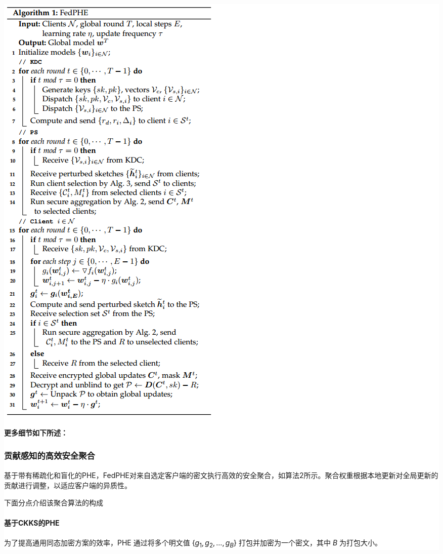![](image/算法1.png)

**更多细节如下所述：**

### 贡献感知的高效安全聚合
基于带有稀疏化和盲化的PHE，FedPHE对来自选定客户端的密文执行高效的安全聚合，如算法2所示。聚合权重根据本地更新对全局更新的贡献进行调整，以适应客户端的异质性。

下面分点介绍该聚合算法的构成
#### 基于CKKS的PHE
为了提高通用同态加密方案的效率，PHE 通过将多个明文值 $\{g_1, g_2, \ldots, g_B\}$ 打包并加密为一个密文，其中 $B$ 为打包大小。
